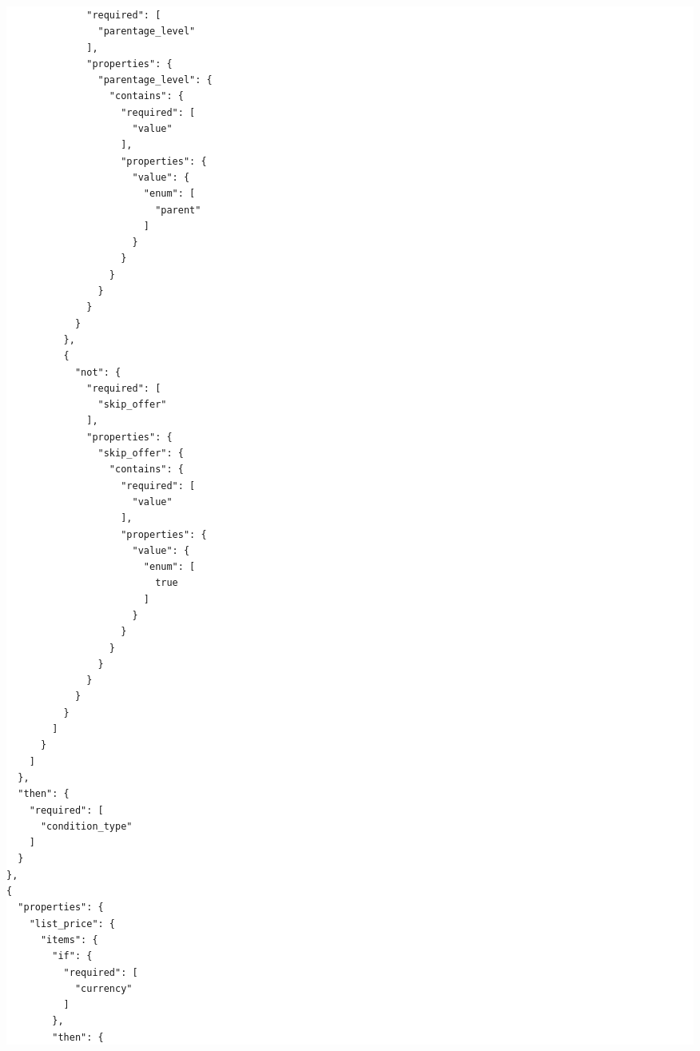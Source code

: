                   "required": [
                    "parentage_level"
                  ],
                  "properties": {
                    "parentage_level": {
                      "contains": {
                        "required": [
                          "value"
                        ],
                        "properties": {
                          "value": {
                            "enum": [
                              "parent"
                            ]
                          }
                        }
                      }
                    }
                  }
                }
              },
              {
                "not": {
                  "required": [
                    "skip_offer"
                  ],
                  "properties": {
                    "skip_offer": {
                      "contains": {
                        "required": [
                          "value"
                        ],
                        "properties": {
                          "value": {
                            "enum": [
                              true
                            ]
                          }
                        }
                      }
                    }
                  }
                }
              }
            ]
          }
        ]
      },
      "then": {
        "required": [
          "condition_type"
        ]
      }
    },
    {
      "properties": {
        "list_price": {
          "items": {
            "if": {
              "required": [
                "currency"
              ]
            },
            "then": {